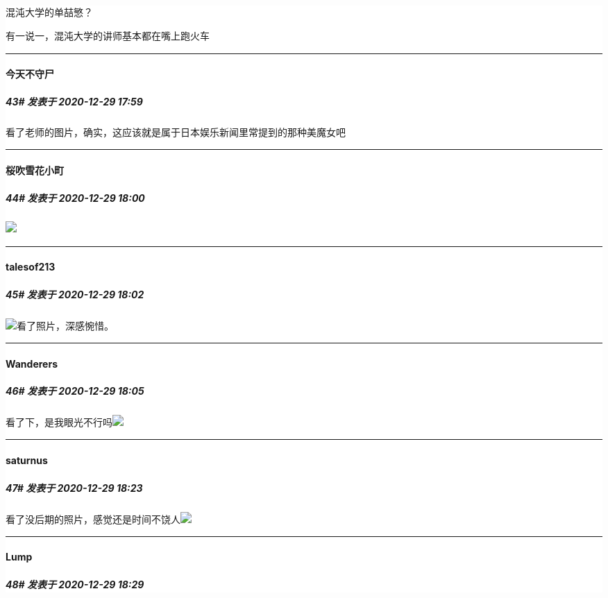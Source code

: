 
混沌大学的单喆慜？


有一说一，混沌大学的讲师基本都在嘴上跑火车


-----

####  今天不守尸  
##### 43#       发表于 2020-12-29 17:59


看了老师的图片，确实，这应该就是属于日本娱乐新闻里常提到的那种美魔女吧


-----

####  桜吹雪花小町  
##### 44#       发表于 2020-12-29 18:00


<img src="https://static.saraba1st.com/image/smiley/face2017/124.png" referrerpolicy="no-referrer">


-----

####  talesof213  
##### 45#       发表于 2020-12-29 18:02


<img src="https://static.saraba1st.com/image/smiley/face2017/013.png" referrerpolicy="no-referrer">看了照片，深感惋惜。


-----

####  Wanderers  
##### 46#       发表于 2020-12-29 18:05


看了下，是我眼光不行吗<img src="https://static.saraba1st.com/image/smiley/face2017/001.png" referrerpolicy="no-referrer">


-----

####  saturnus  
##### 47#       发表于 2020-12-29 18:23


看了没后期的照片，感觉还是时间不饶人<img src="https://static.saraba1st.com/image/smiley/face2017/002.png" referrerpolicy="no-referrer">


-----

####  Lump  
##### 48#       发表于 2020-12-29 18:29

